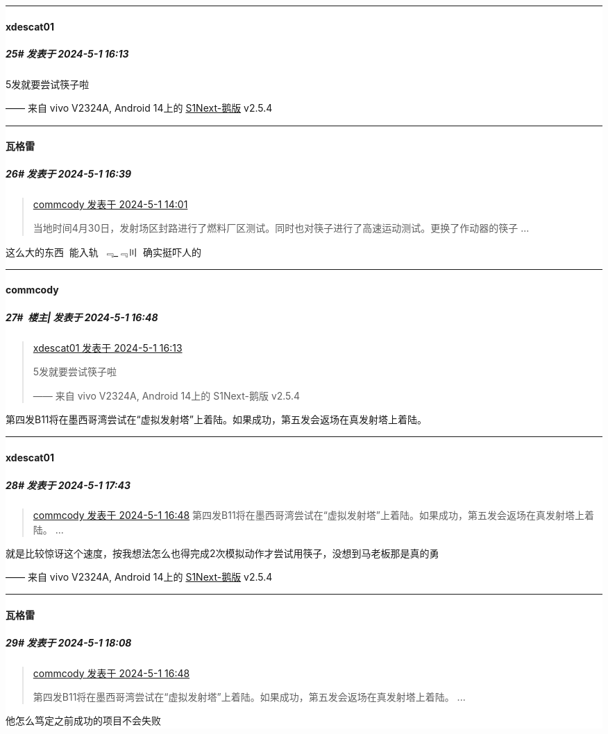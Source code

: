 *****

####  xdescat01  
##### 25#       发表于 2024-5-1 16:13

5发就要尝试筷子啦

—— 来自 vivo V2324A, Android 14上的 [S1Next-鹅版](https://github.com/ykrank/S1-Next/releases) v2.5.4

*****

####  瓦格雷  
##### 26#       发表于 2024-5-1 16:39

<blockquote><a href="httphttps://bbs.saraba1st.com/2b/forum.php?mod=redirect&amp;goto=findpost&amp;pid=64781439&amp;ptid=2176876" target="_blank">commcody 发表于 2024-5-1 14:01</a>

当地时间4月30日，发射场区封路进行了燃料厂区测试。同时也对筷子进行了高速运动测试。更换了作动器的筷子 ...</blockquote>
这么大的东西  能入轨  ﹃_﹃〣  确实挺吓人的

*****

####  commcody  
##### 27#         楼主| 发表于 2024-5-1 16:48

<blockquote><a href="httphttps://bbs.saraba1st.com/2b/forum.php?mod=redirect&amp;goto=findpost&amp;pid=64782368&amp;ptid=2176876" target="_blank">xdescat01 发表于 2024-5-1 16:13</a>

5发就要尝试筷子啦

—— 来自 vivo V2324A, Android 14上的 S1Next-鹅版 v2.5.4</blockquote>
第四发B11将在墨西哥湾尝试在“虚拟发射塔”上着陆。如果成功，第五发会返场在真发射塔上着陆。

*****

####  xdescat01  
##### 28#       发表于 2024-5-1 17:43

<blockquote><a href="httphttps://bbs.saraba1st.com/2b/forum.php?mod=redirect&amp;goto=findpost&amp;pid=64782662&amp;ptid=2176876" target="_blank">commcody 发表于 2024-5-1 16:48</a>
第四发B11将在墨西哥湾尝试在“虚拟发射塔”上着陆。如果成功，第五发会返场在真发射塔上着陆。 ...</blockquote>
就是比较惊讶这个速度，按我想法怎么也得完成2次模拟动作才尝试用筷子，没想到马老板那是真的勇

—— 来自 vivo V2324A, Android 14上的 [S1Next-鹅版](https://github.com/ykrank/S1-Next/releases) v2.5.4

*****

####  瓦格雷  
##### 29#       发表于 2024-5-1 18:08

<blockquote><a href="httphttps://bbs.saraba1st.com/2b/forum.php?mod=redirect&amp;goto=findpost&amp;pid=64782662&amp;ptid=2176876" target="_blank">commcody 发表于 2024-5-1 16:48</a>

第四发B11将在墨西哥湾尝试在“虚拟发射塔”上着陆。如果成功，第五发会返场在真发射塔上着陆。 ...</blockquote>
他怎么笃定之前成功的项目不会失败
